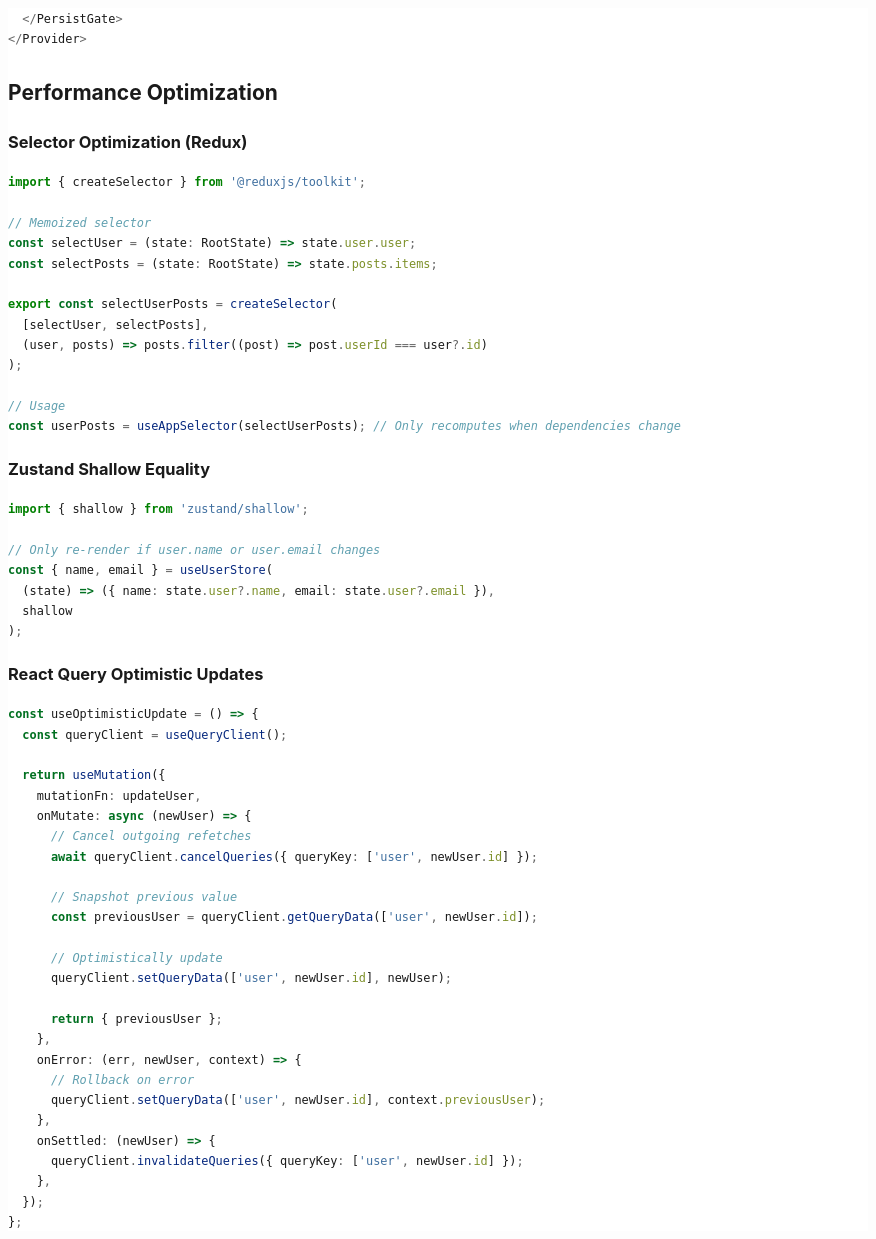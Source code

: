 ```typescript
  </PersistGate>
</Provider>
```

## Performance Optimization

### Selector Optimization (Redux)
```typescript
import { createSelector } from '@reduxjs/toolkit';

// Memoized selector
const selectUser = (state: RootState) => state.user.user;
const selectPosts = (state: RootState) => state.posts.items;

export const selectUserPosts = createSelector(
  [selectUser, selectPosts],
  (user, posts) => posts.filter((post) => post.userId === user?.id)
);

// Usage
const userPosts = useAppSelector(selectUserPosts); // Only recomputes when dependencies change
```

### Zustand Shallow Equality
```typescript
import { shallow } from 'zustand/shallow';

// Only re-render if user.name or user.email changes
const { name, email } = useUserStore(
  (state) => ({ name: state.user?.name, email: state.user?.email }),
  shallow
);
```

### React Query Optimistic Updates
```typescript
const useOptimisticUpdate = () => {
  const queryClient = useQueryClient();

  return useMutation({
    mutationFn: updateUser,
    onMutate: async (newUser) => {
      // Cancel outgoing refetches
      await queryClient.cancelQueries({ queryKey: ['user', newUser.id] });

      // Snapshot previous value
      const previousUser = queryClient.getQueryData(['user', newUser.id]);

      // Optimistically update
      queryClient.setQueryData(['user', newUser.id], newUser);

      return { previousUser };
    },
    onError: (err, newUser, context) => {
      // Rollback on error
      queryClient.setQueryData(['user', newUser.id], context.previousUser);
    },
    onSettled: (newUser) => {
      queryClient.invalidateQueries({ queryKey: ['user', newUser.id] });
    },
  });
};
```